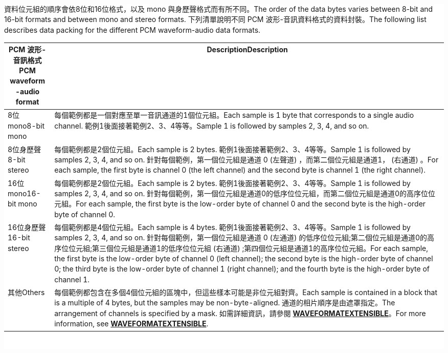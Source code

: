 <span data-ttu-id="eef77-236">資料位元組的順序會依8位和16位格式，以及 mono 與身歷聲格式而有所不同。</span><span class="sxs-lookup"><span data-stu-id="eef77-236">The order of the data bytes varies between 8-bit and 16-bit formats and between mono and stereo formats.</span></span> <span data-ttu-id="eef77-237">下列清單說明不同 PCM 波形-音訊資料格式的資料封裝。</span><span class="sxs-lookup"><span data-stu-id="eef77-237">The following list describes data packing for the different PCM waveform-audio data formats.</span></span>



| <span data-ttu-id="eef77-238">PCM 波形-音訊格式</span><span class="sxs-lookup"><span data-stu-id="eef77-238">PCM waveform-audio format</span></span> | <span data-ttu-id="eef77-239">Description</span><span class="sxs-lookup"><span data-stu-id="eef77-239">Description</span></span>                                                                                                                                                                                                                                                                                                                                     |
|---------------------------|-------------------------------------------------------------------------------------------------------------------------------------------------------------------------------------------------------------------------------------------------------------------------------------------------------------------------------------------------|
| <span data-ttu-id="eef77-240">8位 mono</span><span class="sxs-lookup"><span data-stu-id="eef77-240">8-bit mono</span></span>                | <span data-ttu-id="eef77-241">每個範例都是一個對應至單一音訊通道的1個位元組。</span><span class="sxs-lookup"><span data-stu-id="eef77-241">Each sample is 1 byte that corresponds to a single audio channel.</span></span> <span data-ttu-id="eef77-242">範例1後面接著範例2、3、4等等。</span><span class="sxs-lookup"><span data-stu-id="eef77-242">Sample 1 is followed by samples 2, 3, 4, and so on.</span></span>                                                                                                                                                                                                                           |
| <span data-ttu-id="eef77-243">8位身歷聲</span><span class="sxs-lookup"><span data-stu-id="eef77-243">8-bit stereo</span></span>              | <span data-ttu-id="eef77-244">每個範例都是2個位元組。</span><span class="sxs-lookup"><span data-stu-id="eef77-244">Each sample is 2 bytes.</span></span> <span data-ttu-id="eef77-245">範例1後面接著範例2、3、4等等。</span><span class="sxs-lookup"><span data-stu-id="eef77-245">Sample 1 is followed by samples 2, 3, 4, and so on.</span></span> <span data-ttu-id="eef77-246">針對每個範例，第一個位元組是通道 0 (左聲道) ，而第二個位元組是通道1， (右通道) 。</span><span class="sxs-lookup"><span data-stu-id="eef77-246">For each sample, the first byte is channel 0 (the left channel) and the second byte is channel 1 (the right channel).</span></span>                                                                                                                                               |
| <span data-ttu-id="eef77-247">16位 mono</span><span class="sxs-lookup"><span data-stu-id="eef77-247">16-bit mono</span></span>               | <span data-ttu-id="eef77-248">每個範例都是2個位元組。</span><span class="sxs-lookup"><span data-stu-id="eef77-248">Each sample is 2 bytes.</span></span> <span data-ttu-id="eef77-249">範例1後面接著範例2、3、4等等。</span><span class="sxs-lookup"><span data-stu-id="eef77-249">Sample 1 is followed by samples 2, 3, 4, and so on.</span></span> <span data-ttu-id="eef77-250">針對每個範例，第一個位元組是通道0的低序位位元組，而第二個位元組是通道0的高序位位元組。</span><span class="sxs-lookup"><span data-stu-id="eef77-250">For each sample, the first byte is the low-order byte of channel 0 and the second byte is the high-order byte of channel 0.</span></span>                                                                                                                                         |
| <span data-ttu-id="eef77-251">16位身歷聲</span><span class="sxs-lookup"><span data-stu-id="eef77-251">16-bit stereo</span></span>             | <span data-ttu-id="eef77-252">每個範例都是4個位元組。</span><span class="sxs-lookup"><span data-stu-id="eef77-252">Each sample is 4 bytes.</span></span> <span data-ttu-id="eef77-253">範例1後面接著範例2、3、4等等。</span><span class="sxs-lookup"><span data-stu-id="eef77-253">Sample 1 is followed by samples 2, 3, 4, and so on.</span></span> <span data-ttu-id="eef77-254">針對每個範例，第一個位元組是通道 0 (左通道) 的低序位位元組;第二個位元組是通道0的高序位位元組;第三個位元組是通道1的低序位位元組 (右通道) ;第四個位元組是通道1的高序位位元組。</span><span class="sxs-lookup"><span data-stu-id="eef77-254">For each sample, the first byte is the low-order byte of channel 0 (left channel); the second byte is the high-order byte of channel 0; the third byte is the low-order byte of channel 1 (right channel); and the fourth byte is the high-order byte of channel 1.</span></span> |
| <span data-ttu-id="eef77-255">其他</span><span class="sxs-lookup"><span data-stu-id="eef77-255">Others</span></span>                    | <span data-ttu-id="eef77-256">每個範例都包含在多個4個位元組的區塊中，但這些樣本可能是非位元組對齊。</span><span class="sxs-lookup"><span data-stu-id="eef77-256">Each sample is contained in a block that is a multiple of 4 bytes, but the samples may be non-byte-aligned.</span></span> <span data-ttu-id="eef77-257">通道的相片順序是由遮罩指定。</span><span class="sxs-lookup"><span data-stu-id="eef77-257">The arrangement of channels is specified by a mask.</span></span> <span data-ttu-id="eef77-258">如需詳細資訊，請參閱 [**WAVEFORMATEXTENSIBLE**](/windows/win32/api/mmreg/ns-mmreg-waveformatextensible)。</span><span class="sxs-lookup"><span data-stu-id="eef77-258">For more information, see [**WAVEFORMATEXTENSIBLE**](/windows/win32/api/mmreg/ns-mmreg-waveformatextensible).</span></span>                                                                                                 |



 
